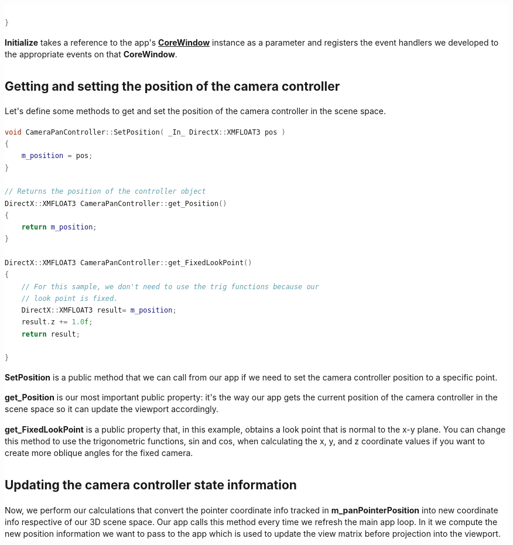 ```cpp

}
```

**Initialize** takes a reference to the app's [**CoreWindow**](/uwp/api/Windows.UI.Core.CoreWindow) instance as a parameter and registers the event handlers we developed to the appropriate events on that **CoreWindow**.

## Getting and setting the position of the camera controller


Let's define some methods to get and set the position of the camera controller in the scene space.

```cpp
void CameraPanController::SetPosition( _In_ DirectX::XMFLOAT3 pos )
{
    m_position = pos;
}

// Returns the position of the controller object
DirectX::XMFLOAT3 CameraPanController::get_Position()
{
    return m_position;
}

DirectX::XMFLOAT3 CameraPanController::get_FixedLookPoint()
{
    // For this sample, we don't need to use the trig functions because our
    // look point is fixed. 
    DirectX::XMFLOAT3 result= m_position;
    result.z += 1.0f;
    return result;    

}
```

**SetPosition** is a public method that we can call from our app if we need to set the camera controller position to a specific point.

**get\_Position** is our most important public property: it's the way our app gets the current position of the camera controller in the scene space so it can update the viewport accordingly.

**get\_FixedLookPoint** is a public property that, in this example, obtains a look point that is normal to the x-y plane. You can change this method to use the trigonometric functions, sin and cos, when calculating the x, y, and z coordinate values if you want to create more oblique angles for the fixed camera.

## Updating the camera controller state information


Now, we perform our calculations that convert the pointer coordinate info tracked in **m\_panPointerPosition** into new coordinate info respective of our 3D scene space. Our app calls this method every time we refresh the main app loop. In it we compute the new position information we want to pass to the app which is used to update the view matrix before projection into the viewport.
